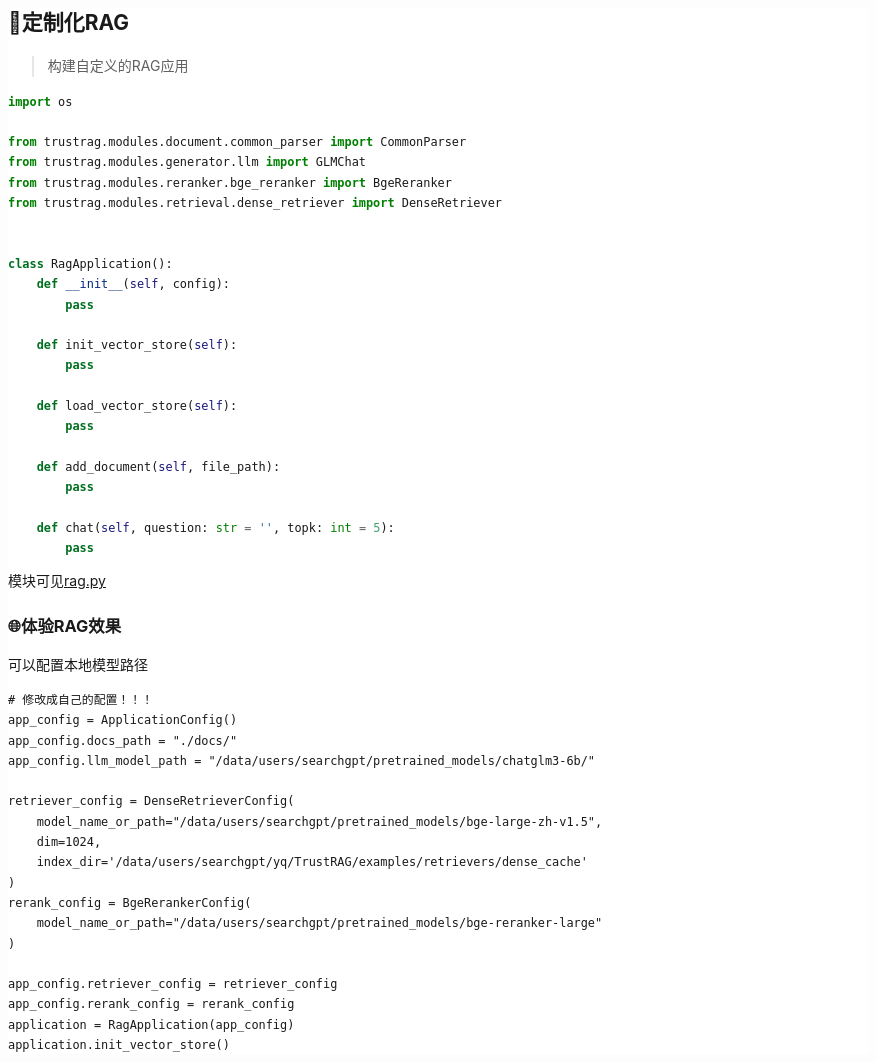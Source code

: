 ## 🔧定制化RAG

> 构建自定义的RAG应用

```python
import os

from trustrag.modules.document.common_parser import CommonParser
from trustrag.modules.generator.llm import GLMChat
from trustrag.modules.reranker.bge_reranker import BgeReranker
from trustrag.modules.retrieval.dense_retriever import DenseRetriever


class RagApplication():
    def __init__(self, config):
        pass

    def init_vector_store(self):
        pass

    def load_vector_store(self):
        pass

    def add_document(self, file_path):
        pass

    def chat(self, question: str = '', topk: int = 5):
        pass
```

模块可见[rag.py](trustrag/applications/rag.py)

### 🌐体验RAG效果

可以配置本地模型路径

```text
# 修改成自己的配置！！！
app_config = ApplicationConfig()
app_config.docs_path = "./docs/"
app_config.llm_model_path = "/data/users/searchgpt/pretrained_models/chatglm3-6b/"

retriever_config = DenseRetrieverConfig(
    model_name_or_path="/data/users/searchgpt/pretrained_models/bge-large-zh-v1.5",
    dim=1024,
    index_dir='/data/users/searchgpt/yq/TrustRAG/examples/retrievers/dense_cache'
)
rerank_config = BgeRerankerConfig(
    model_name_or_path="/data/users/searchgpt/pretrained_models/bge-reranker-large"
)

app_config.retriever_config = retriever_config
app_config.rerank_config = rerank_config
application = RagApplication(app_config)
application.init_vector_store()
```
